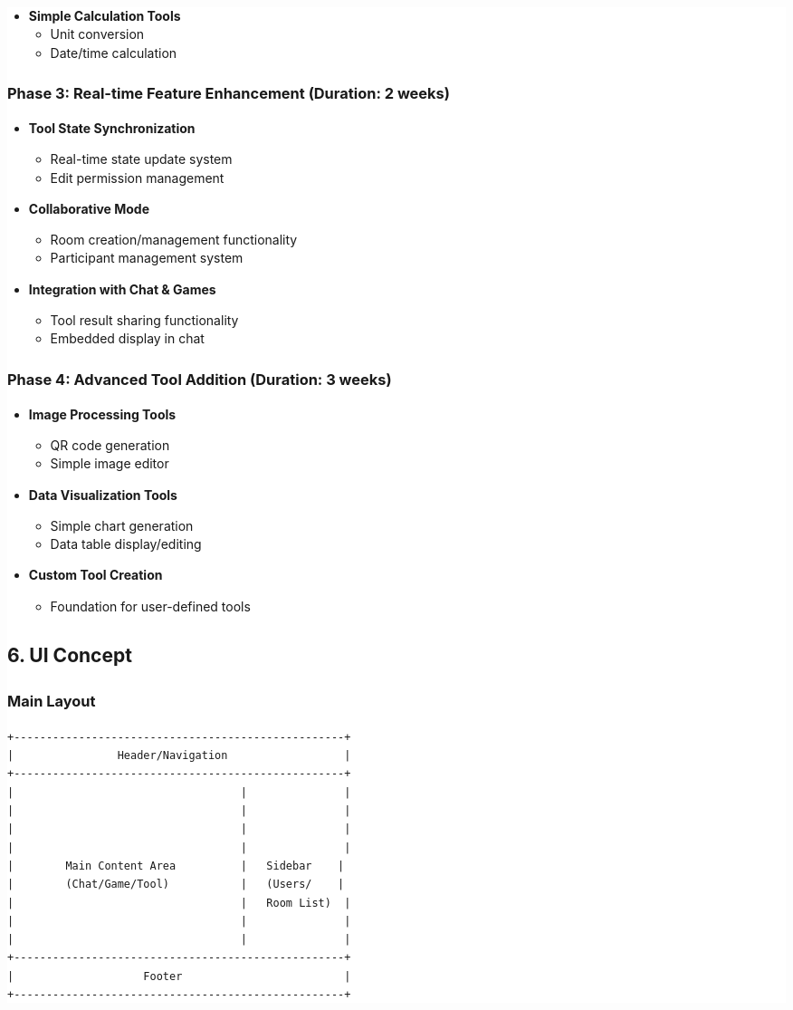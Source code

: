 - **Simple Calculation Tools**
  - Unit conversion
  - Date/time calculation

### Phase 3: Real-time Feature Enhancement (Duration: 2 weeks)

- **Tool State Synchronization**
  - Real-time state update system
  - Edit permission management

- **Collaborative Mode**
  - Room creation/management functionality
  - Participant management system

- **Integration with Chat & Games**
  - Tool result sharing functionality
  - Embedded display in chat

### Phase 4: Advanced Tool Addition (Duration: 3 weeks)

- **Image Processing Tools**
  - QR code generation
  - Simple image editor

- **Data Visualization Tools**
  - Simple chart generation
  - Data table display/editing

- **Custom Tool Creation**
  - Foundation for user-defined tools

## 6. UI Concept

### Main Layout

```
+---------------------------------------------------+
|                Header/Navigation                  |
+---------------------------------------------------+
|                                   |               |
|                                   |               |
|                                   |               |
|                                   |               |
|        Main Content Area          |   Sidebar    |
|        (Chat/Game/Tool)           |   (Users/    |
|                                   |   Room List)  |
|                                   |               |
|                                   |               |
+---------------------------------------------------+
|                    Footer                         |
+---------------------------------------------------+
```

